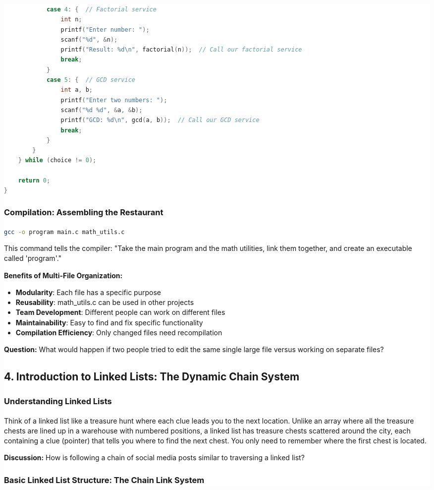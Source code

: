 ```c
            case 4: {  // Factorial service
                int n;
                printf("Enter number: ");
                scanf("%d", &n);
                printf("Result: %d\n", factorial(n));  // Call our factorial service
                break;
            }
            case 5: {  // GCD service
                int a, b;
                printf("Enter two numbers: ");
                scanf("%d %d", &a, &b);
                printf("GCD: %d\n", gcd(a, b));  // Call our GCD service
                break;
            }
        }
    } while (choice != 0);
    
    return 0;
}
```

### Compilation: Assembling the Restaurant

```bash
gcc -o program main.c math_utils.c
```

This command tells the compiler: "Take the main program and the math utilities, link them together, and create an executable called 'program'."

**Benefits of Multi-File Organization:**
- **Modularity**: Each file has a specific purpose
- **Reusability**: math_utils.c can be used in other projects
- **Team Development**: Different people can work on different files
- **Maintainability**: Easy to find and fix specific functionality
- **Compilation Efficiency**: Only changed files need recompilation

**Question:** What would happen if two people tried to edit the same single large file versus working on separate files?

## 4. Introduction to Linked Lists: The Dynamic Chain System

### Understanding Linked Lists

Think of a linked list like a treasure hunt where each clue leads you to the next location. Unlike an array where all the treasure chests are lined up in a warehouse with numbered positions, a linked list has treasure chests scattered around the city, each containing a clue (pointer) that tells you where to find the next chest. You only need to remember where the first chest is located.

**Discussion:** How is following a chain of social media posts similar to traversing a linked list?

### Basic Linked List Structure: The Chain Link System
